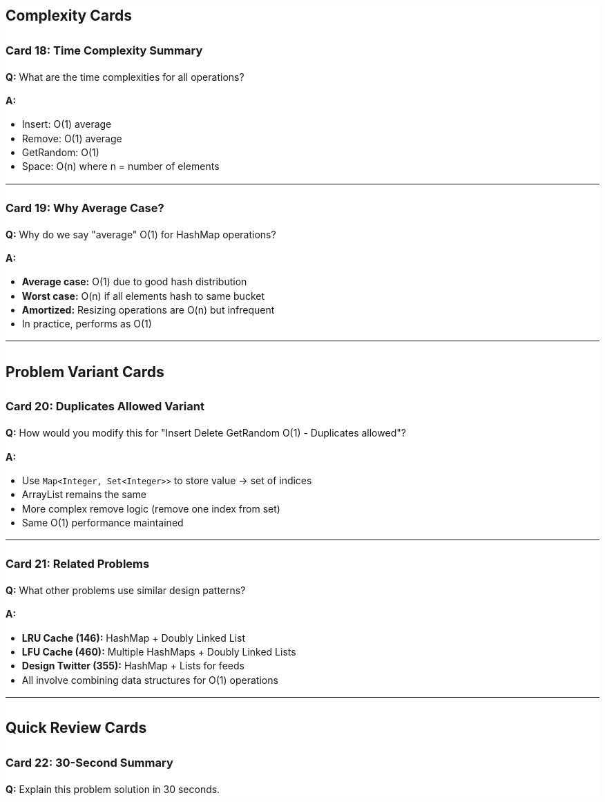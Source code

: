 ## Complexity Cards

### Card 18: Time Complexity Summary
**Q:** What are the time complexities for all operations?

**A:**
- Insert: O(1) average
- Remove: O(1) average
- GetRandom: O(1)
- Space: O(n) where n = number of elements

---

### Card 19: Why Average Case?
**Q:** Why do we say "average" O(1) for HashMap operations?

**A:** 
- **Average case:** O(1) due to good hash distribution
- **Worst case:** O(n) if all elements hash to same bucket
- **Amortized:** Resizing operations are O(n) but infrequent
- In practice, performs as O(1)

---

## Problem Variant Cards

### Card 20: Duplicates Allowed Variant
**Q:** How would you modify this for "Insert Delete GetRandom O(1) - Duplicates allowed"?

**A:** 
- Use `Map<Integer, Set<Integer>>` to store value → set of indices
- ArrayList remains the same
- More complex remove logic (remove one index from set)
- Same O(1) performance maintained

---

### Card 21: Related Problems
**Q:** What other problems use similar design patterns?

**A:**
- **LRU Cache (146):** HashMap + Doubly Linked List
- **LFU Cache (460):** Multiple HashMaps + Doubly Linked Lists  
- **Design Twitter (355):** HashMap + Lists for feeds
- All involve combining data structures for O(1) operations

---

## Quick Review Cards

### Card 22: 30-Second Summary
**Q:** Explain this problem solution in 30 seconds.

